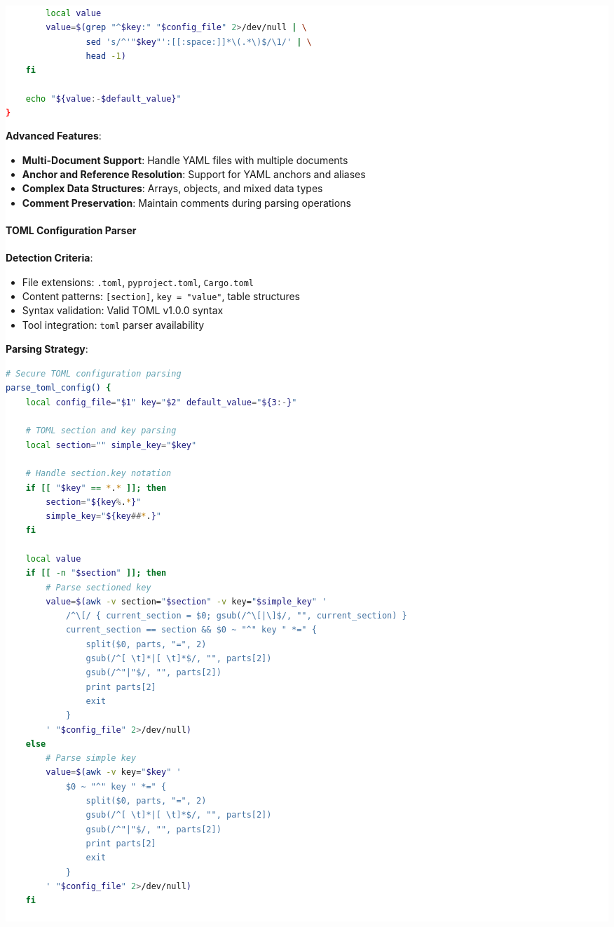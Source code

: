 ```bash
        local value
        value=$(grep "^$key:" "$config_file" 2>/dev/null | \
                sed 's/^'"$key"':[[:space:]]*\(.*\)$/\1/' | \
                head -1)
    fi
    
    echo "${value:-$default_value}"
}
```

**Advanced Features**:
- **Multi-Document Support**: Handle YAML files with multiple documents
- **Anchor and Reference Resolution**: Support for YAML anchors and aliases
- **Complex Data Structures**: Arrays, objects, and mixed data types
- **Comment Preservation**: Maintain comments during parsing operations

#### TOML Configuration Parser
**Detection Criteria**:
- File extensions: `.toml`, `pyproject.toml`, `Cargo.toml`
- Content patterns: `[section]`, `key = "value"`, table structures
- Syntax validation: Valid TOML v1.0.0 syntax
- Tool integration: `toml` parser availability

**Parsing Strategy**:
```bash
# Secure TOML configuration parsing
parse_toml_config() {
    local config_file="$1" key="$2" default_value="${3:-}"
    
    # TOML section and key parsing
    local section="" simple_key="$key"
    
    # Handle section.key notation
    if [[ "$key" == *.* ]]; then
        section="${key%.*}"
        simple_key="${key##*.}"
    fi
    
    local value
    if [[ -n "$section" ]]; then
        # Parse sectioned key
        value=$(awk -v section="$section" -v key="$simple_key" '
            /^\[/ { current_section = $0; gsub(/^\[|\]$/, "", current_section) }
            current_section == section && $0 ~ "^" key " *=" {
                split($0, parts, "=", 2)
                gsub(/^[ \t]*|[ \t]*$/, "", parts[2])
                gsub(/^"|"$/, "", parts[2])
                print parts[2]
                exit
            }
        ' "$config_file" 2>/dev/null)
    else
        # Parse simple key
        value=$(awk -v key="$key" '
            $0 ~ "^" key " *=" {
                split($0, parts, "=", 2)
                gsub(/^[ \t]*|[ \t]*$/, "", parts[2])
                gsub(/^"|"$/, "", parts[2])
                print parts[2]
                exit
            }
        ' "$config_file" 2>/dev/null)
    fi
    
```